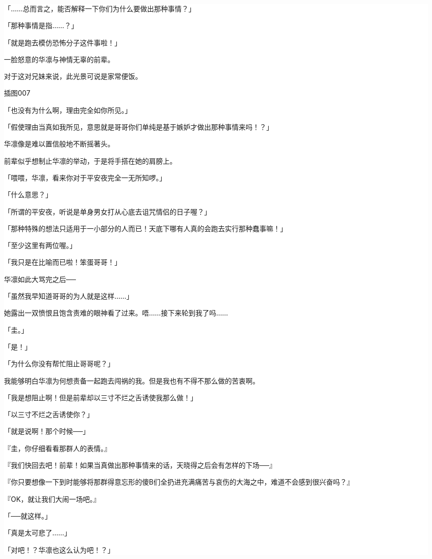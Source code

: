 「……总而言之，能否解释一下你们为什么要做出那种事情？」

「那种事情是指……？」

「就是跑去模仿恐怖分子这件事啦！」

一脸怒意的华凛与神情无辜的前辈。

对于这对兄妹来说，此光景可说是家常便饭。

插图007

「也没有为什么啊，理由完全如你所见。」

「假使理由当真如我所见，意思就是哥哥你们单纯是基于嫉妒才做出那种事情来吗！？」

华凛像是难以置信般地不断摇著头。

前辈似乎想制止华凛的举动，于是将手搭在她的肩膀上。

「喂喂，华凛，看来你对于平安夜完全一无所知啰。」

「什么意思？」

「所谓的平安夜，听说是单身男女打从心底去诅咒情侣的日子喔？」

「那种特殊的想法只适用于一小部分的人而已！天底下哪有人真的会跑去实行那种蠢事嘛！」

「至少这里有两位喔。」

「我只是在比喻而已啦！笨蛋哥哥！」

华凛如此大骂完之后──

「虽然我早知道哥哥的为人就是这样……」

她露出一双愤恨且饱含责难的眼神看了过来。唔……接下来轮到我了吗……

「圭。」

「是！」

「为什么你没有帮忙阻止哥哥呢？」

我能够明白华凛为何想责备一起跑去闯祸的我。但是我也有不得不那么做的苦衷啊。

「我是想阻止啊！但是前辈却以三寸不烂之舌诱使我那么做！」

「以三寸不烂之舌诱使你？」

「就是说啊！那个时候──」

『圭，你仔细看看那群人的表情。』

『我们快回去吧！前辈！如果当真做出那种事情来的话，天晓得之后会有怎样的下场──』

『你只要想像一下到时能够将那群得意忘形的傻B们全扔进充满痛苦与哀伤的大海之中，难道不会感到很兴奋吗？』

『OK，就让我们大闹一场吧。』

「──就这样。」

「真是太可悲了……」

「对吧！？华凛也这么认为吧！？」
